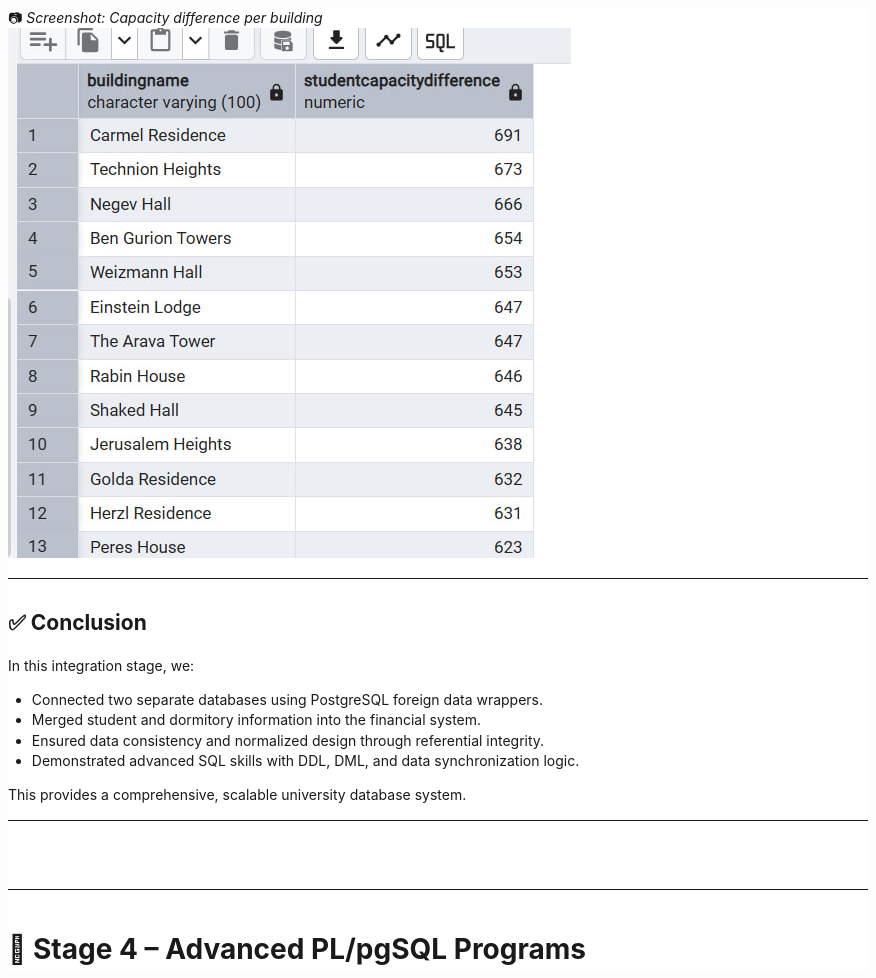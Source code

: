 📷 _Screenshot: Capacity difference per building_  
![View2 - Capacity Gap](images/Stage3/Dormitory_Q2.jpg)

---





## ✅ Conclusion

In this integration stage, we:

- Connected two separate databases using PostgreSQL foreign data wrappers.
- Merged student and dormitory information into the financial system.
- Ensured data consistency and normalized design through referential integrity.
- Demonstrated advanced SQL skills with DDL, DML, and data synchronization logic.

This provides a comprehensive, scalable university database system.

---

<br><br>

---



# 📘 Stage 4 – Advanced PL/pgSQL Programs
